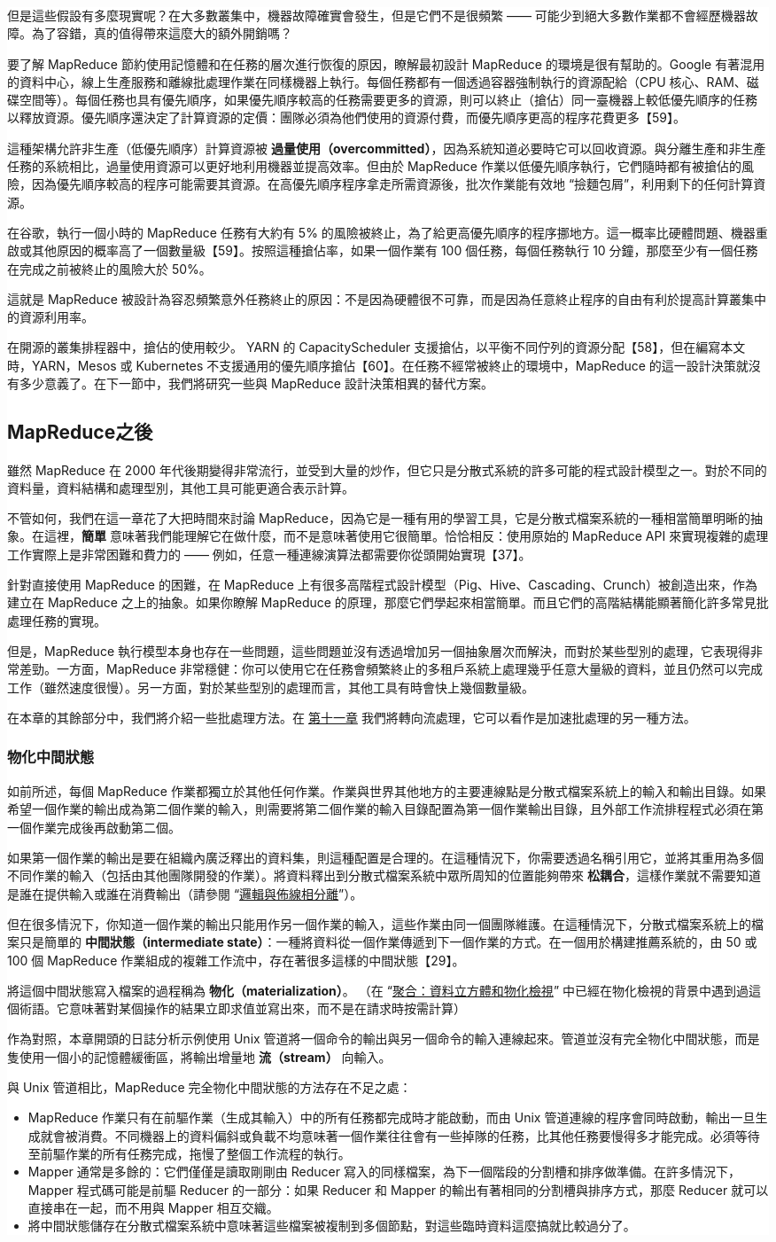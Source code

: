 但是這些假設有多麼現實呢？在大多數叢集中，機器故障確實會發生，但是它們不是很頻繁 —— 可能少到絕大多數作業都不會經歷機器故障。為了容錯，真的值得帶來這麼大的額外開銷嗎？

要了解 MapReduce 節約使用記憶體和在任務的層次進行恢復的原因，瞭解最初設計 MapReduce 的環境是很有幫助的。Google 有著混用的資料中心，線上生產服務和離線批處理作業在同樣機器上執行。每個任務都有一個透過容器強制執行的資源配給（CPU 核心、RAM、磁碟空間等）。每個任務也具有優先順序，如果優先順序較高的任務需要更多的資源，則可以終止（搶佔）同一臺機器上較低優先順序的任務以釋放資源。優先順序還決定了計算資源的定價：團隊必須為他們使用的資源付費，而優先順序更高的程序花費更多【59】。

這種架構允許非生產（低優先順序）計算資源被 **過量使用（overcommitted）**，因為系統知道必要時它可以回收資源。與分離生產和非生產任務的系統相比，過量使用資源可以更好地利用機器並提高效率。但由於 MapReduce 作業以低優先順序執行，它們隨時都有被搶佔的風險，因為優先順序較高的程序可能需要其資源。在高優先順序程序拿走所需資源後，批次作業能有效地 “撿麵包屑”，利用剩下的任何計算資源。

在谷歌，執行一個小時的 MapReduce 任務有大約有 5% 的風險被終止，為了給更高優先順序的程序挪地方。這一概率比硬體問題、機器重啟或其他原因的概率高了一個數量級【59】。按照這種搶佔率，如果一個作業有 100 個任務，每個任務執行 10 分鐘，那麼至少有一個任務在完成之前被終止的風險大於 50%。

這就是 MapReduce 被設計為容忍頻繁意外任務終止的原因：不是因為硬體很不可靠，而是因為任意終止程序的自由有利於提高計算叢集中的資源利用率。

在開源的叢集排程器中，搶佔的使用較少。 YARN 的 CapacityScheduler 支援搶佔，以平衡不同佇列的資源分配【58】，但在編寫本文時，YARN，Mesos 或 Kubernetes 不支援通用的優先順序搶佔【60】。在任務不經常被終止的環境中，MapReduce 的這一設計決策就沒有多少意義了。在下一節中，我們將研究一些與 MapReduce 設計決策相異的替代方案。


## MapReduce之後

雖然 MapReduce 在 2000 年代後期變得非常流行，並受到大量的炒作，但它只是分散式系統的許多可能的程式設計模型之一。對於不同的資料量，資料結構和處理型別，其他工具可能更適合表示計算。


不管如何，我們在這一章花了大把時間來討論 MapReduce，因為它是一種有用的學習工具，它是分散式檔案系統的一種相當簡單明晰的抽象。在這裡，**簡單** 意味著我們能理解它在做什麼，而不是意味著使用它很簡單。恰恰相反：使用原始的 MapReduce API 來實現複雜的處理工作實際上是非常困難和費力的 —— 例如，任意一種連線演算法都需要你從頭開始實現【37】。

針對直接使用 MapReduce 的困難，在 MapReduce 上有很多高階程式設計模型（Pig、Hive、Cascading、Crunch）被創造出來，作為建立在 MapReduce 之上的抽象。如果你瞭解 MapReduce 的原理，那麼它們學起來相當簡單。而且它們的高階結構能顯著簡化許多常見批處理任務的實現。

但是，MapReduce 執行模型本身也存在一些問題，這些問題並沒有透過增加另一個抽象層次而解決，而對於某些型別的處理，它表現得非常差勁。一方面，MapReduce 非常穩健：你可以使用它在任務會頻繁終止的多租戶系統上處理幾乎任意大量級的資料，並且仍然可以完成工作（雖然速度很慢）。另一方面，對於某些型別的處理而言，其他工具有時會快上幾個數量級。

在本章的其餘部分中，我們將介紹一些批處理方法。在 [第十一章](ch11.md) 我們將轉向流處理，它可以看作是加速批處理的另一種方法。

### 物化中間狀態

如前所述，每個 MapReduce 作業都獨立於其他任何作業。作業與世界其他地方的主要連線點是分散式檔案系統上的輸入和輸出目錄。如果希望一個作業的輸出成為第二個作業的輸入，則需要將第二個作業的輸入目錄配置為第一個作業輸出目錄，且外部工作流排程程式必須在第一個作業完成後再啟動第二個。

如果第一個作業的輸出是要在組織內廣泛釋出的資料集，則這種配置是合理的。在這種情況下，你需要透過名稱引用它，並將其重用為多個不同作業的輸入（包括由其他團隊開發的作業）。將資料釋出到分散式檔案系統中眾所周知的位置能夠帶來 **松耦合**，這樣作業就不需要知道是誰在提供輸入或誰在消費輸出（請參閱 “[邏輯與佈線相分離](#邏輯與佈線相分離)”）。

但在很多情況下，你知道一個作業的輸出只能用作另一個作業的輸入，這些作業由同一個團隊維護。在這種情況下，分散式檔案系統上的檔案只是簡單的 **中間狀態（intermediate state）**：一種將資料從一個作業傳遞到下一個作業的方式。在一個用於構建推薦系統的，由 50 或 100 個 MapReduce 作業組成的複雜工作流中，存在著很多這樣的中間狀態【29】。

將這個中間狀態寫入檔案的過程稱為 **物化（materialization）**。 （在 “[聚合：資料立方體和物化檢視](ch3.md#聚合：資料立方體和物化檢視)” 中已經在物化檢視的背景中遇到過這個術語。它意味著對某個操作的結果立即求值並寫出來，而不是在請求時按需計算）

作為對照，本章開頭的日誌分析示例使用 Unix 管道將一個命令的輸出與另一個命令的輸入連線起來。管道並沒有完全物化中間狀態，而是隻使用一個小的記憶體緩衝區，將輸出增量地 **流（stream）** 向輸入。

與 Unix 管道相比，MapReduce 完全物化中間狀態的方法存在不足之處：

- MapReduce 作業只有在前驅作業（生成其輸入）中的所有任務都完成時才能啟動，而由 Unix 管道連線的程序會同時啟動，輸出一旦生成就會被消費。不同機器上的資料偏斜或負載不均意味著一個作業往往會有一些掉隊的任務，比其他任務要慢得多才能完成。必須等待至前驅作業的所有任務完成，拖慢了整個工作流程的執行。
- Mapper 通常是多餘的：它們僅僅是讀取剛剛由 Reducer 寫入的同樣檔案，為下一個階段的分割槽和排序做準備。在許多情況下，Mapper 程式碼可能是前驅 Reducer 的一部分：如果 Reducer 和 Mapper 的輸出有著相同的分割槽與排序方式，那麼 Reducer 就可以直接串在一起，而不用與 Mapper 相互交織。
- 將中間狀態儲存在分散式檔案系統中意味著這些檔案被複制到多個節點，對這些臨時資料這麼搞就比較過分了。
